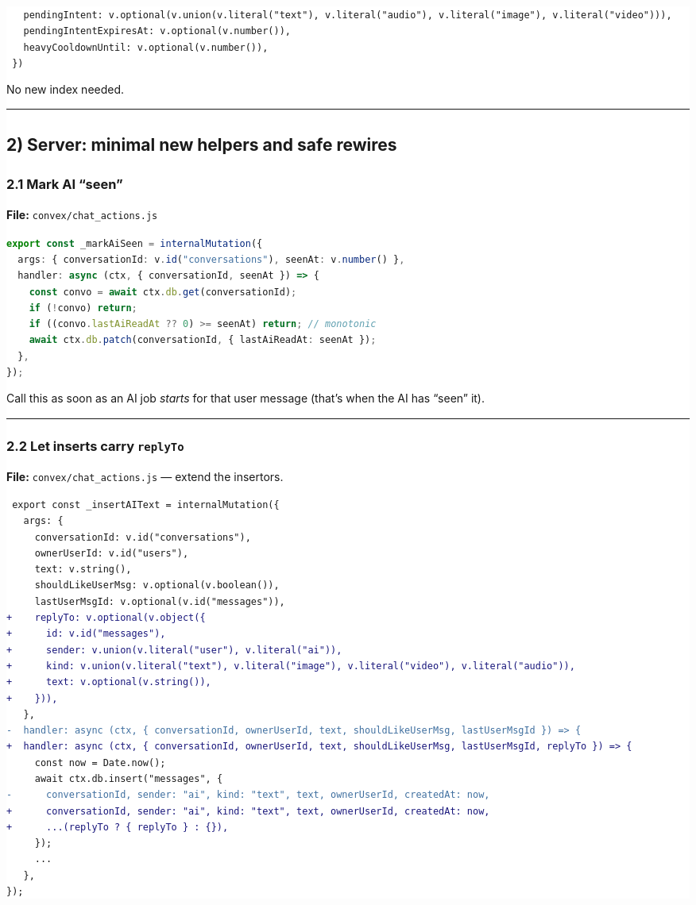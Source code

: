```diff
   pendingIntent: v.optional(v.union(v.literal("text"), v.literal("audio"), v.literal("image"), v.literal("video"))),
   pendingIntentExpiresAt: v.optional(v.number()),
   heavyCooldownUntil: v.optional(v.number()),
 })
```

No new index needed.

---

## 2) Server: minimal new helpers and safe rewires

### 2.1 Mark AI “seen”

**File:** `convex/chat_actions.js`

```ts
export const _markAiSeen = internalMutation({
  args: { conversationId: v.id("conversations"), seenAt: v.number() },
  handler: async (ctx, { conversationId, seenAt }) => {
    const convo = await ctx.db.get(conversationId);
    if (!convo) return;
    if ((convo.lastAiReadAt ?? 0) >= seenAt) return; // monotonic
    await ctx.db.patch(conversationId, { lastAiReadAt: seenAt });
  },
});
```

Call this as soon as an AI job *starts* for that user message (that’s when the AI has “seen” it).

---

### 2.2 Let inserts carry `replyTo`

**File:** `convex/chat_actions.js` — extend the insertors.

```diff
 export const _insertAIText = internalMutation({
   args: {
     conversationId: v.id("conversations"),
     ownerUserId: v.id("users"),
     text: v.string(),
     shouldLikeUserMsg: v.optional(v.boolean()),
     lastUserMsgId: v.optional(v.id("messages")),
+    replyTo: v.optional(v.object({
+      id: v.id("messages"),
+      sender: v.union(v.literal("user"), v.literal("ai")),
+      kind: v.union(v.literal("text"), v.literal("image"), v.literal("video"), v.literal("audio")),
+      text: v.optional(v.string()),
+    })),
   },
-  handler: async (ctx, { conversationId, ownerUserId, text, shouldLikeUserMsg, lastUserMsgId }) => {
+  handler: async (ctx, { conversationId, ownerUserId, text, shouldLikeUserMsg, lastUserMsgId, replyTo }) => {
     const now = Date.now();
     await ctx.db.insert("messages", {
-      conversationId, sender: "ai", kind: "text", text, ownerUserId, createdAt: now,
+      conversationId, sender: "ai", kind: "text", text, ownerUserId, createdAt: now,
+      ...(replyTo ? { replyTo } : {}),
     });
     ...
   },
});
```